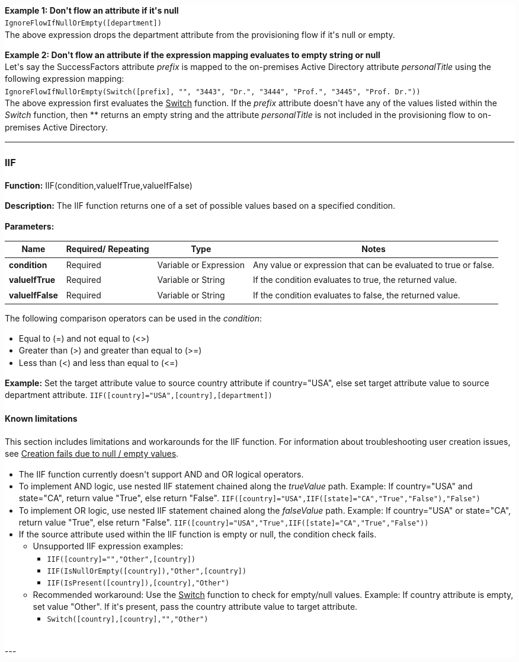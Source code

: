 **Example 1: Don't flow an attribute if it's null** <br>
`IgnoreFlowIfNullOrEmpty([department])` <br>
The above expression drops the department attribute from the provisioning flow if it's null or empty. <br>

**Example 2: Don't flow an attribute if the expression mapping evaluates to empty string or null** <br>
Let's say the SuccessFactors attribute *prefix* is mapped to the on-premises Active Directory attribute *personalTitle* using the following expression mapping: <br>
`IgnoreFlowIfNullOrEmpty(Switch([prefix], "", "3443", "Dr.", "3444", "Prof.", "3445", "Prof. Dr."))` <br>
The above expression first evaluates the [Switch](#switch) function. If the *prefix* attribute doesn't have any of the values listed within the *Switch* function, then ** returns an empty string and the attribute *personalTitle* is not included in the provisioning flow to on-premises Active Directory.

---
### IIF
**Function:** 
IIF(condition,valueIfTrue,valueIfFalse)

**Description:** 
The IIF function returns one of a set of possible values based on a specified condition.

**Parameters:** 

| Name | Required/ Repeating | Type | Notes |
| --- | --- | --- | --- |
| **condition** |Required |Variable or Expression |Any value or expression that can be evaluated to true or false. |
| **valueIfTrue** |Required |Variable or String | If the condition evaluates to true, the returned value. |
| **valueIfFalse** |Required |Variable or String |If the condition evaluates to false, the returned value.|

The following comparison operators can be used in the *condition*: 
* Equal to (=) and not equal to (<>)  
* Greater than (>) and greater than equal to (>=) 
* Less than (<) and less than equal to (<=)

**Example:** Set the target attribute value to source country attribute if country="USA", else set target attribute value to source department attribute.
`IIF([country]="USA",[country],[department])`

#### Known limitations

This section includes limitations and workarounds for the IIF function. For information about troubleshooting user creation issues, see [Creation fails due to null / empty values](hr-user-creation-issues.md).

* The IIF function currently doesn't support AND and OR logical operators. 
* To implement AND logic, use nested IIF statement chained along the *trueValue* path. 
  Example: If country="USA" and state="CA", return value "True", else return "False".
  `IIF([country]="USA",IIF([state]="CA","True","False"),"False")`
* To implement OR logic, use nested IIF statement chained along the *falseValue* path. 
  Example: If country="USA" or state="CA", return value "True", else return "False".
  `IIF([country]="USA","True",IIF([state]="CA","True","False"))`
* If the source attribute used within the IIF function is empty or null, the condition check fails. 
   * Unsupported IIF expression examples: 
     * `IIF([country]="","Other",[country])`
     * `IIF(IsNullOrEmpty([country]),"Other",[country])`
     * `IIF(IsPresent([country]),[country],"Other")`
   * Recommended workaround: Use the [Switch](#switch) function to check for empty/null values. Example: If country attribute is empty, set value "Other". If it's present, pass the country attribute value to target attribute. 
     * `Switch([country],[country],"","Other")` 
<br>   
---